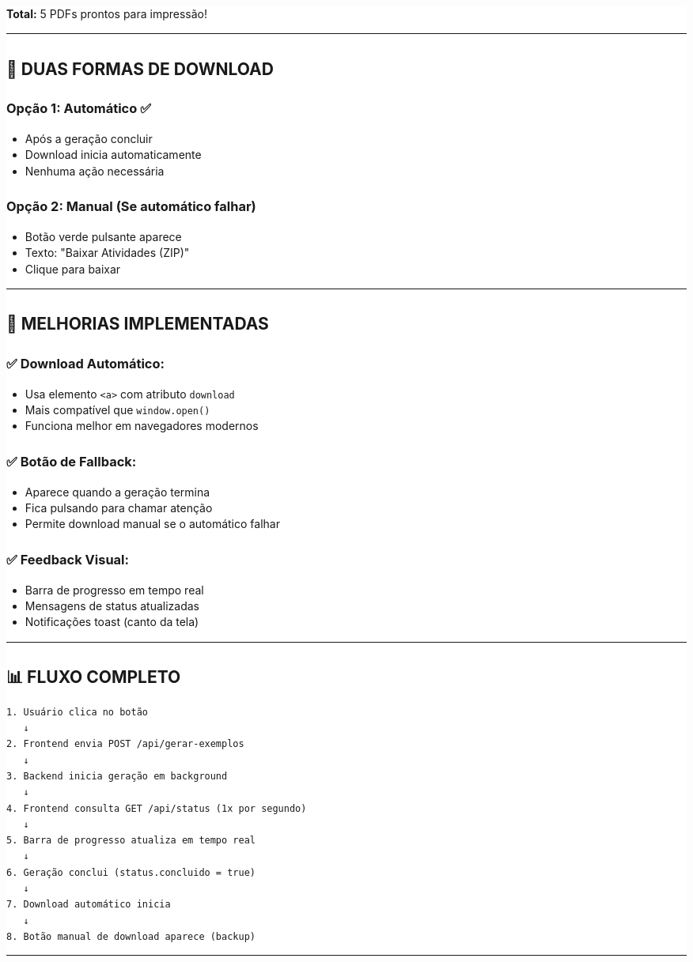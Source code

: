 **Total:** 5 PDFs prontos para impressão!

---

## 🎯 DUAS FORMAS DE DOWNLOAD

### **Opção 1: Automático** ✅
- Após a geração concluir
- Download inicia automaticamente
- Nenhuma ação necessária

### **Opção 2: Manual** (Se automático falhar)
- Botão verde pulsante aparece
- Texto: "Baixar Atividades (ZIP)"
- Clique para baixar

---

## 🔧 MELHORIAS IMPLEMENTADAS

### ✅ **Download Automático:**
- Usa elemento `<a>` com atributo `download`
- Mais compatível que `window.open()`
- Funciona melhor em navegadores modernos

### ✅ **Botão de Fallback:**
- Aparece quando a geração termina
- Fica pulsando para chamar atenção
- Permite download manual se o automático falhar

### ✅ **Feedback Visual:**
- Barra de progresso em tempo real
- Mensagens de status atualizadas
- Notificações toast (canto da tela)

---

## 📊 FLUXO COMPLETO

```
1. Usuário clica no botão
   ↓
2. Frontend envia POST /api/gerar-exemplos
   ↓
3. Backend inicia geração em background
   ↓
4. Frontend consulta GET /api/status (1x por segundo)
   ↓
5. Barra de progresso atualiza em tempo real
   ↓
6. Geração conclui (status.concluido = true)
   ↓
7. Download automático inicia
   ↓
8. Botão manual de download aparece (backup)
```

---